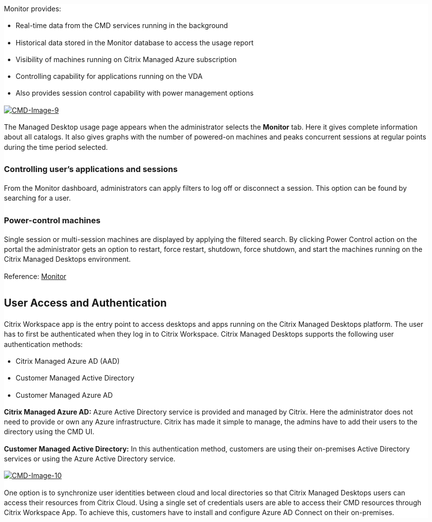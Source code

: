 Monitor provides:

*  Real-time data from the CMD services running in the background

*  Historical data stored in the Monitor database to access the usage report

*  Visibility of machines running on Citrix Managed Azure subscription

*  Controlling capability for applications running on the VDA

*  Also provides session control capability with power management options

[![CMD-Image-9](/en-us/tech-zone/design/media/reference-architectures_citrix-managed-desktops_009.png)](/en-us/tech-zone/design/media/reference-architectures_citrix-managed-desktops_009.png)

The Managed Desktop usage page appears when the administrator selects the **Monitor** tab. Here it gives complete information about all catalogs. It also gives graphs with the number of powered-on machines and peaks concurrent sessions at regular points during the time period selected.

### Controlling user’s applications and sessions

From the Monitor dashboard, administrators can apply filters to log off or disconnect a session. This option can be found by searching for a user.

### Power-control machines

Single session or multi-session machines are displayed by applying the filtered search. By clicking Power Control action on the portal the administrator gets an option to restart, force restart, shutdown, force shutdown, and start the machines running on the Citrix Managed Desktops environment.

Reference: [Monitor](/en-us/citrix-virtual-apps-desktops-standard-azure/monitor.html)

## User Access and Authentication

Citrix Workspace app is the entry point to access desktops and apps running on the Citrix Managed Desktops platform. The user has to first be authenticated when they log in to Citrix Workspace. Citrix Managed Desktops supports the following user authentication methods:

*  Citrix Managed Azure AD (AAD)

*  Customer Managed Active Directory

*  Customer Managed Azure AD

**Citrix Managed Azure AD:** Azure Active Directory service is provided and managed by Citrix. Here the administrator does not need to provide or own any Azure infrastructure. Citrix has made it simple to manage, the admins have to add their users to the directory using the CMD UI.

**Customer Managed Active Directory:** In this authentication method, customers are using their on-premises Active Directory services or using the Azure Active Directory service.

[![CMD-Image-10](/en-us/tech-zone/design/media/reference-architectures_citrix-managed-desktops_010.png)](/en-us/tech-zone/design/media/reference-architectures_citrix-managed-desktops_010.png)

One option is to synchronize user identities between cloud and local directories so that Citrix Managed Desktops users can access their resources from Citrix Cloud. Using a single set of credentials users are able to access their CMD resources through Citrix Workspace App. To achieve this, customers have to install and configure Azure AD Connect on their on-premises.
